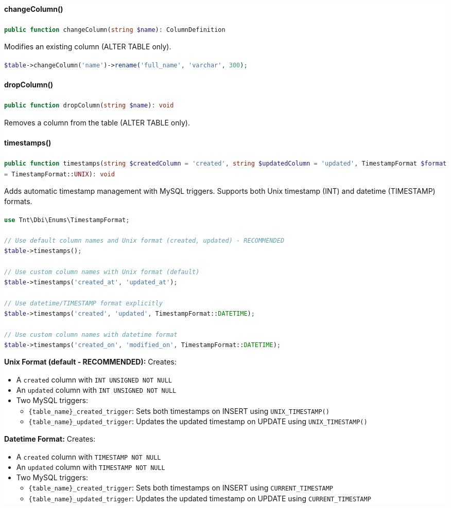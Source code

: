 #### changeColumn()

```php
public function changeColumn(string $name): ColumnDefinition
```

Modifies an existing column (ALTER TABLE only).

```php
$table->changeColumn('name')->rename('full_name', 'varchar', 300);
```

#### dropColumn()

```php
public function dropColumn(string $name): void
```

Removes a column from the table (ALTER TABLE only).

#### timestamps()

```php
public function timestamps(string $createdColumn = 'created', string $updatedColumn = 'updated', TimestampFormat $format = TimestampFormat::UNIX): void
```

Adds automatic timestamp management with MySQL triggers. Supports both Unix timestamp (INT) and datetime (TIMESTAMP) formats.

```php
use Tnt\Dbi\Enums\TimestampFormat;

// Use default column names and Unix format (created, updated) - RECOMMENDED
$table->timestamps();

// Use custom column names with Unix format (default)
$table->timestamps('created_at', 'updated_at');

// Use datetime/TIMESTAMP format explicitly
$table->timestamps('created', 'updated', TimestampFormat::DATETIME);

// Use custom column names with datetime format
$table->timestamps('created_on', 'modified_on', TimestampFormat::DATETIME);
```

**Unix Format (default - RECOMMENDED):** Creates:

- A `created` column with `INT UNSIGNED NOT NULL`
- An `updated` column with `INT UNSIGNED NOT NULL`
- Two MySQL triggers:
  - `{table_name}_created_trigger`: Sets both timestamps on INSERT using `UNIX_TIMESTAMP()`
  - `{table_name}_updated_trigger`: Updates the updated timestamp on UPDATE using `UNIX_TIMESTAMP()`

**Datetime Format:** Creates:

- A `created` column with `TIMESTAMP NOT NULL`
- An `updated` column with `TIMESTAMP NOT NULL`
- Two MySQL triggers:
  - `{table_name}_created_trigger`: Sets both timestamps on INSERT using `CURRENT_TIMESTAMP`
  - `{table_name}_updated_trigger`: Updates the updated timestamp on UPDATE using `CURRENT_TIMESTAMP`

